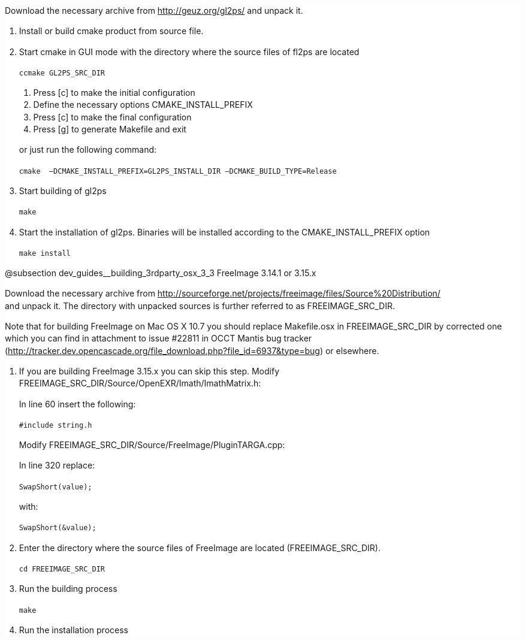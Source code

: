 Download the necessary archive from http://geuz.org/gl2ps/ and unpack it. 

1. Install or build cmake product from source file. 

2. Start cmake in GUI mode with the directory where the source  files of fl2ps are located 

       ccmake GL2PS_SRC_DIR   

   1. Press [c] to make the  initial configuration 
   2. Define the necessary options  CMAKE_INSTALL_PREFIX 
   3. Press [c] to make the final  configuration 
   4. Press [g] to generate  Makefile and exit 

   or just run the following command: 

       cmake  –DCMAKE_INSTALL_PREFIX=GL2PS_INSTALL_DIR –DCMAKE_BUILD_TYPE=Release   

3. Start building of gl2ps 

       make   

4. Start the installation of gl2ps. Binaries will be  installed according to the CMAKE_INSTALL_PREFIX option 

       make install   

@subsection dev_guides__building_3rdparty_osx_3_3 FreeImage 3.14.1 or 3.15.x

Download the necessary archive from 
http://sourceforge.net/projects/freeimage/files/Source%20Distribution/   
and unpack it. The directory with unpacked sources is  further referred to as FREEIMAGE_SRC_DIR.  

Note that for building FreeImage on Mac OS X 10.7 you should replace Makefile.osx 
in FREEIMAGE_SRC_DIR by corrected one which you  can find in attachment to issue #22811 in OCCT Mantis bug tracker 
(http://tracker.dev.opencascade.org/file_download.php?file_id=6937&type=bug) or elsewhere. 

1. If you are building FreeImage 3.15.x you can skip this  step. 
   Modify FREEIMAGE_SRC_DIR/Source/OpenEXR/Imath/ImathMatrix.h: 
  
   In line 60 insert the following: 

       #include string.h 

   Modify FREEIMAGE_SRC_DIR/Source/FreeImage/PluginTARGA.cpp: 
  
   In line 320 replace: 

       SwapShort(value); 

   with: 

       SwapShort(&value); 

2. Enter the directory where the source files of FreeImage  are located (FREEIMAGE_SRC_DIR). 

       cd FREEIMAGE_SRC_DIR 

3. Run the building process 

       make   

4. Run the installation process 
   
